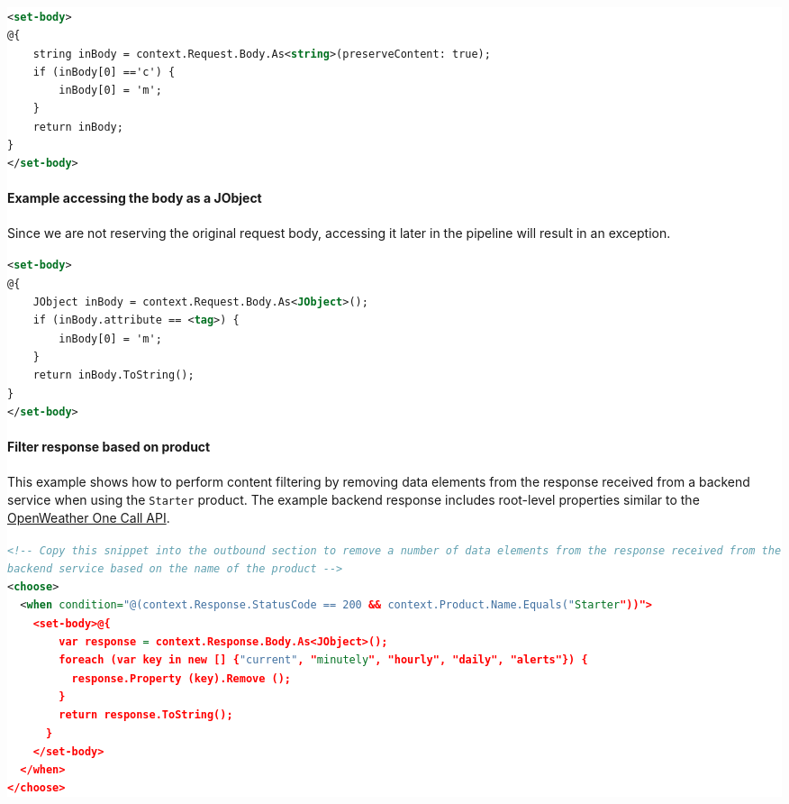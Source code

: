 ```xml
<set-body>
@{ 
    string inBody = context.Request.Body.As<string>(preserveContent: true); 
    if (inBody[0] =='c') { 
        inBody[0] = 'm'; 
    } 
    return inBody; 
}
</set-body>
```

#### Example accessing the body as a JObject

Since we are not reserving the original request body, accessing it later in the pipeline will result in an exception.

```xml
<set-body> 
@{ 
    JObject inBody = context.Request.Body.As<JObject>(); 
    if (inBody.attribute == <tag>) { 
        inBody[0] = 'm'; 
    } 
    return inBody.ToString(); 
} 
</set-body>

```

#### Filter response based on product
 This example shows how to perform content filtering by removing data elements from the response received from a backend service when using the `Starter` product. The example backend response includes root-level properties similar to the [OpenWeather One Call API](https://openweathermap.org/api/one-call-api). 

```xml
<!-- Copy this snippet into the outbound section to remove a number of data elements from the response received from the backend service based on the name of the product -->
<choose>
  <when condition="@(context.Response.StatusCode == 200 && context.Product.Name.Equals("Starter"))">
    <set-body>@{
        var response = context.Response.Body.As<JObject>();
        foreach (var key in new [] {"current", "minutely", "hourly", "daily", "alerts"}) {
          response.Property (key).Remove ();
        }
        return response.ToString();
      }
    </set-body>
  </when>
</choose>
```
